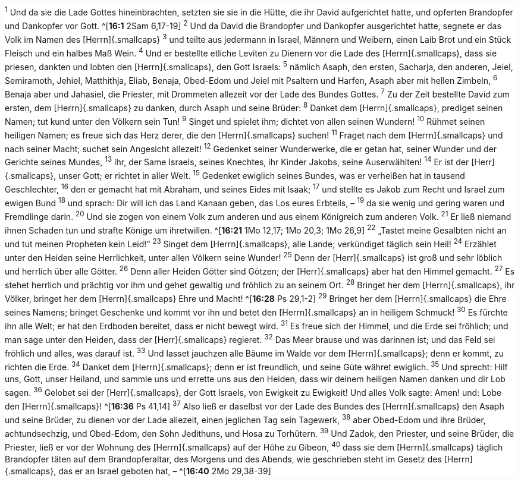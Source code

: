 <sup class='bibleverse'>1</sup> Und da sie die Lade Gottes hineinbrachten, setzten sie sie in die Hütte, die ihr David aufgerichtet hatte, und opferten Brandopfer und Dankopfer vor Gott. ^[**16:1** 2Sam 6,17-19] <sup class='bibleverse'>2</sup> Und da David die Brandopfer und Dankopfer ausgerichtet hatte, segnete er das Volk im Namen des [Herrn]{.smallcaps} <sup class='bibleverse'>3</sup> und teilte aus jedermann in Israel, Männern und Weibern, einen Laib Brot und ein Stück Fleisch und ein halbes Maß Wein. <sup class='bibleverse'>4</sup> Und er bestellte etliche Leviten zu Dienern vor die Lade des [Herrn]{.smallcaps}, dass sie priesen, dankten und lobten den [Herrn]{.smallcaps}, den Gott Israels: <sup class='bibleverse'>5</sup> nämlich Asaph, den ersten, Sacharja, den anderen, Jeiel, Semiramoth, Jehiel, Matthithja, Eliab, Benaja, Obed-Edom und Jeiel mit Psaltern und Harfen, Asaph aber mit hellen Zimbeln, <sup class='bibleverse'>6</sup> Benaja aber und Jahasiel, die Priester, mit Drommeten allezeit vor der Lade des Bundes Gottes. <sup class='bibleverse'>7</sup> Zu der Zeit bestellte David zum ersten, dem [Herrn]{.smallcaps} zu danken, durch Asaph und seine Brüder: <sup class='bibleverse'>8</sup> Danket dem [Herrn]{.smallcaps}, prediget seinen Namen; tut kund unter den Völkern sein Tun! <sup class='bibleverse'>9</sup> Singet und spielet ihm; dichtet von allen seinen Wundern! <sup class='bibleverse'>10</sup> Rühmet seinen heiligen Namen; es freue sich das Herz derer, die den [Herrn]{.smallcaps} suchen! <sup class='bibleverse'>11</sup> Fraget nach dem [Herrn]{.smallcaps} und nach seiner Macht; suchet sein Angesicht allezeit! <sup class='bibleverse'>12</sup> Gedenket seiner Wunderwerke, die er getan hat, seiner Wunder und der Gerichte seines Mundes, <sup class='bibleverse'>13</sup> ihr, der Same Israels, seines Knechtes, ihr Kinder Jakobs, seine Auserwählten! <sup class='bibleverse'>14</sup> Er ist der [Herr]{.smallcaps}, unser Gott; er richtet in aller Welt. <sup class='bibleverse'>15</sup> Gedenket ewiglich seines Bundes, was er verheißen hat in tausend Geschlechter, <sup class='bibleverse'>16</sup> den er gemacht hat mit Abraham, und seines Eides mit Isaak; <sup class='bibleverse'>17</sup> und stellte es Jakob zum Recht und Israel zum ewigen Bund <sup class='bibleverse'>18</sup> und sprach: Dir will ich das Land Kanaan geben, das Los eures Erbteils, – <sup class='bibleverse'>19</sup> da sie wenig und gering waren und Fremdlinge darin. <sup class='bibleverse'>20</sup> Und sie zogen von einem Volk zum anderen und aus einem Königreich zum anderen Volk. <sup class='bibleverse'>21</sup> Er ließ niemand ihnen Schaden tun und strafte Könige um ihretwillen. ^[**16:21** 1Mo 12,17; 1Mo 20,3; 1Mo 26,9] <sup class='bibleverse'>22</sup> „Tastet meine Gesalbten nicht an und tut meinen Propheten kein Leid!“ <sup class='bibleverse'>23</sup> Singet dem [Herrn]{.smallcaps}, alle Lande; verkündiget täglich sein Heil! <sup class='bibleverse'>24</sup> Erzählet unter den Heiden seine Herrlichkeit, unter allen Völkern seine Wunder! <sup class='bibleverse'>25</sup> Denn der [Herr]{.smallcaps} ist groß und sehr löblich und herrlich über alle Götter. <sup class='bibleverse'>26</sup> Denn aller Heiden Götter sind Götzen; der [Herr]{.smallcaps} aber hat den Himmel gemacht. <sup class='bibleverse'>27</sup> Es stehet herrlich und prächtig vor ihm und gehet gewaltig und fröhlich zu an seinem Ort. <sup class='bibleverse'>28</sup> Bringet her dem [Herrn]{.smallcaps}, ihr Völker, bringet her dem [Herrn]{.smallcaps} Ehre und Macht! ^[**16:28** Ps 29,1-2] <sup class='bibleverse'>29</sup> Bringet her dem [Herrn]{.smallcaps} die Ehre seines Namens; bringet Geschenke und kommt vor ihn und betet den [Herrn]{.smallcaps} an in heiligem Schmuck! <sup class='bibleverse'>30</sup> Es fürchte ihn alle Welt; er hat den Erdboden bereitet, dass er nicht bewegt wird. <sup class='bibleverse'>31</sup> Es freue sich der Himmel, und die Erde sei fröhlich; und man sage unter den Heiden, dass der [Herr]{.smallcaps} regieret. <sup class='bibleverse'>32</sup> Das Meer brause und was darinnen ist; und das Feld sei fröhlich und alles, was darauf ist. <sup class='bibleverse'>33</sup> Und lasset jauchzen alle Bäume im Walde vor dem [Herrn]{.smallcaps}; denn er kommt, zu richten die Erde. <sup class='bibleverse'>34</sup> Danket dem [Herrn]{.smallcaps}; denn er ist freundlich, und seine Güte währet ewiglich. <sup class='bibleverse'>35</sup> Und sprecht: Hilf uns, Gott, unser Heiland, und sammle uns und errette uns aus den Heiden, dass wir deinem heiligen Namen danken und dir Lob sagen. <sup class='bibleverse'>36</sup> Gelobet sei der [Herr]{.smallcaps}, der Gott Israels, von Ewigkeit zu Ewigkeit! Und alles Volk sagte: Amen! und: Lobe den [Herrn]{.smallcaps}! ^[**16:36** Ps 41,14] <sup class='bibleverse'>37</sup> Also ließ er daselbst vor der Lade des Bundes des [Herrn]{.smallcaps} den Asaph und seine Brüder, zu dienen vor der Lade allezeit, einen jeglichen Tag sein Tagewerk, <sup class='bibleverse'>38</sup> aber Obed-Edom und ihre Brüder, achtundsechzig, und Obed-Edom, den Sohn Jedithuns, und Hosa zu Torhütern. <sup class='bibleverse'>39</sup> Und Zadok, den Priester, und seine Brüder, die Priester, ließ er vor der Wohnung des [Herrn]{.smallcaps} auf der Höhe zu Gibeon, <sup class='bibleverse'>40</sup> dass sie dem [Herrn]{.smallcaps} täglich Brandopfer täten auf dem Brandopferaltar, des Morgens und des Abends, wie geschrieben steht im Gesetz des [Herrn]{.smallcaps}, das er an Israel geboten hat, – 
^[**16:40** 2Mo 29,38-39] 
